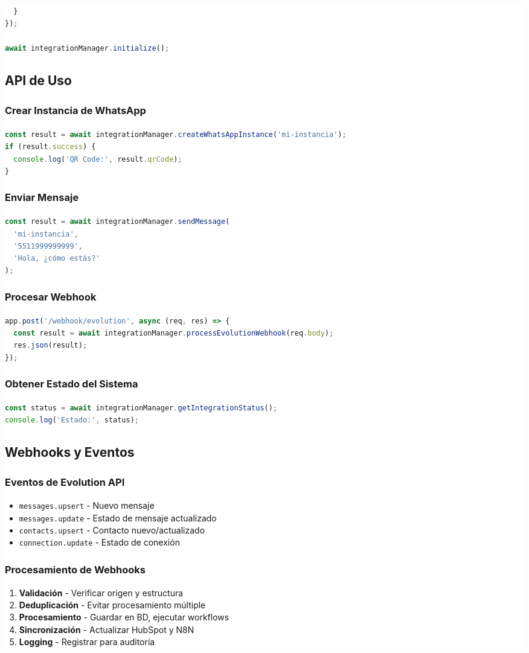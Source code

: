 ```typescript
  }
});

await integrationManager.initialize();
```

## API de Uso

### Crear Instancia de WhatsApp
```typescript
const result = await integrationManager.createWhatsAppInstance('mi-instancia');
if (result.success) {
  console.log('QR Code:', result.qrCode);
}
```

### Enviar Mensaje
```typescript
const result = await integrationManager.sendMessage(
  'mi-instancia',
  '5511999999999',
  'Hola, ¿cómo estás?'
);
```

### Procesar Webhook
```typescript
app.post('/webhook/evolution', async (req, res) => {
  const result = await integrationManager.processEvolutionWebhook(req.body);
  res.json(result);
});
```

### Obtener Estado del Sistema
```typescript
const status = await integrationManager.getIntegrationStatus();
console.log('Estado:', status);
```

## Webhooks y Eventos

### Eventos de Evolution API
- `messages.upsert` - Nuevo mensaje
- `messages.update` - Estado de mensaje actualizado
- `contacts.upsert` - Contacto nuevo/actualizado
- `connection.update` - Estado de conexión

### Procesamiento de Webhooks
1. **Validación** - Verificar origen y estructura
2. **Deduplicación** - Evitar procesamiento múltiple
3. **Procesamiento** - Guardar en BD, ejecutar workflows
4. **Sincronización** - Actualizar HubSpot y N8N
5. **Logging** - Registrar para auditoría

